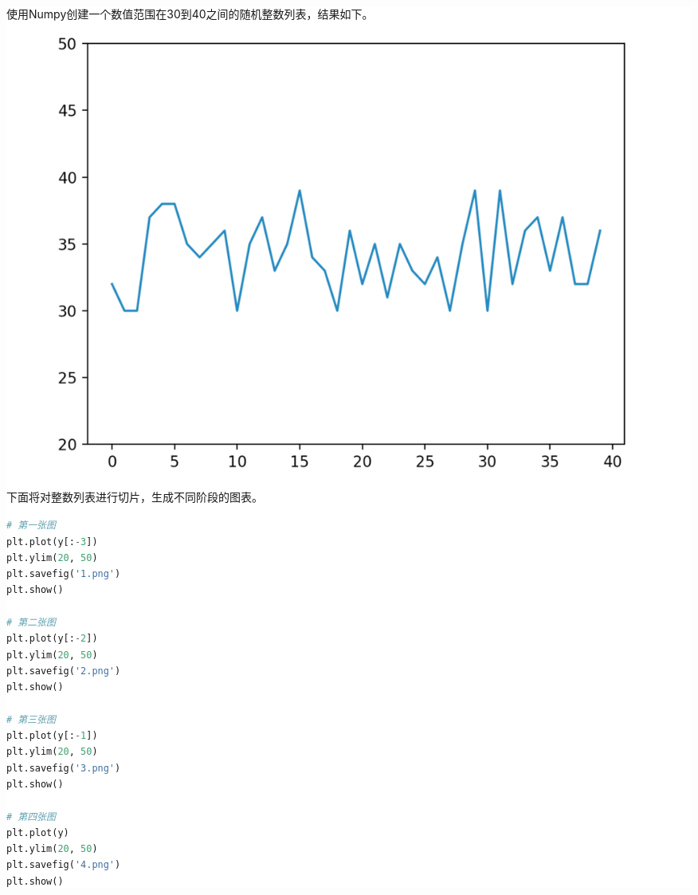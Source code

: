 使用Numpy创建一个数值范围在30到40之间的随机整数列表，结果如下。<br />![2021-05-16-20-44-47-485161.png](./img/1621169960570-00da19eb-6178-4ab2-a916-9e3e7c174d3b.png)<br />下面将对整数列表进行切片，生成不同阶段的图表。
```python
# 第一张图
plt.plot(y[:-3])
plt.ylim(20, 50)
plt.savefig('1.png')
plt.show()

# 第二张图
plt.plot(y[:-2])
plt.ylim(20, 50)
plt.savefig('2.png')
plt.show()

# 第三张图
plt.plot(y[:-1])
plt.ylim(20, 50)
plt.savefig('3.png')
plt.show()

# 第四张图
plt.plot(y)
plt.ylim(20, 50)
plt.savefig('4.png')
plt.show()
```